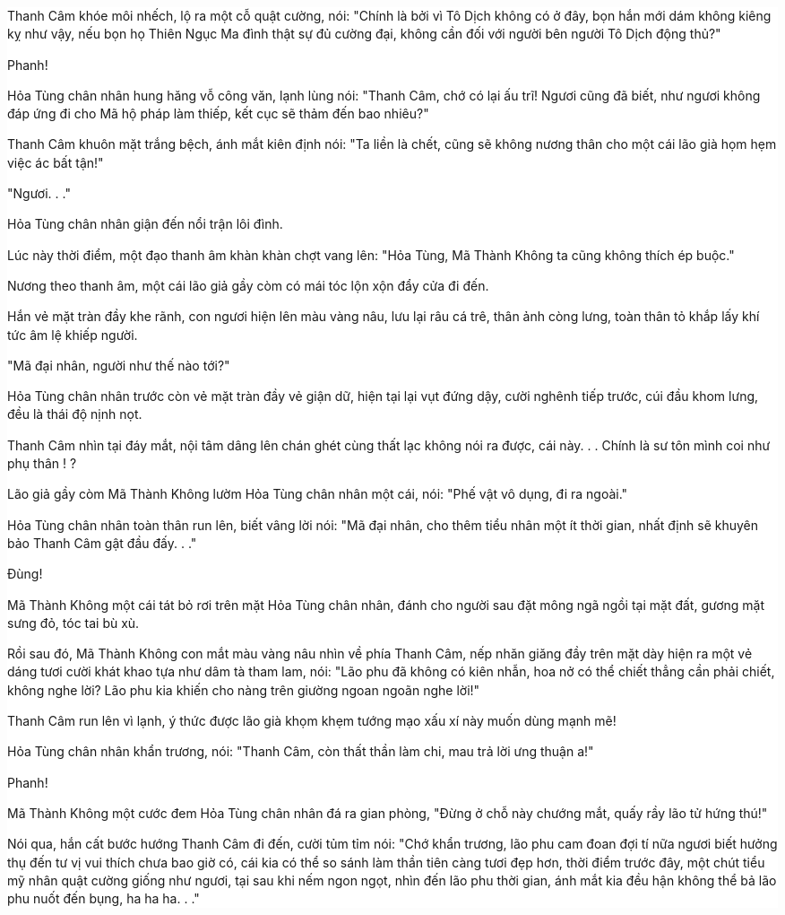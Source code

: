 Thanh Câm khóe môi nhếch, lộ ra một cỗ quật cường, nói: "Chính là bởi vì Tô Dịch không có ở đây, bọn hắn mới dám không kiêng kỵ như vậy, nếu bọn họ Thiên Ngục Ma đình thật sự đủ cường đại, không cần đối với người bên người Tô Dịch động thủ?"

Phanh!

Hỏa Tùng chân nhân hung hăng vỗ công văn, lạnh lùng nói: "Thanh Câm, chớ có lại ấu trĩ! Ngươi cũng đã biết, như ngươi không đáp ứng đi cho Mã hộ pháp làm thiếp, kết cục sẽ thảm đến bao nhiêu?"

Thanh Câm khuôn mặt trắng bệch, ánh mắt kiên định nói: "Ta liền là chết, cũng sẽ không nương thân cho một cái lão già họm hẹm việc ác bất tận!"

"Ngươi. . ."

Hỏa Tùng chân nhân giận đến nổi trận lôi đình.

Lúc này thời điểm, một đạo thanh âm khàn khàn chợt vang lên: "Hỏa Tùng, Mã Thành Không ta cũng không thích ép buộc."

Nương theo thanh âm, một cái lão giả gầy còm có mái tóc lộn xộn đẩy cửa đi đến.

Hắn vẻ mặt tràn đầy khe rãnh, con ngươi hiện lên màu vàng nâu, lưu lại râu cá trê, thân ảnh còng lưng, toàn thân tỏ khắp lấy khí tức âm lệ khiếp người.

"Mã đại nhân, người như thế nào tới?"

Hỏa Tùng chân nhân trước còn vẻ mặt tràn đầy vẻ giận dữ, hiện tại lại vụt đứng dậy, cười nghênh tiếp trước, cúi đầu khom lưng, đều là thái độ nịnh nọt.

Thanh Câm nhìn tại đáy mắt, nội tâm dâng lên chán ghét cùng thất lạc không nói ra được, cái này. . . Chính là sư tôn mình coi như phụ thân ! ?

Lão giả gầy còm Mã Thành Không lườm Hỏa Tùng chân nhân một cái, nói: "Phế vật vô dụng, đi ra ngoài."

Hỏa Tùng chân nhân toàn thân run lên, biết vâng lời nói: "Mã đại nhân, cho thêm tiểu nhân một ít thời gian, nhất định sẽ khuyên bảo Thanh Câm gật đầu đấy. . ."

Đùng!

Mã Thành Không một cái tát bỏ rơi trên mặt Hỏa Tùng chân nhân, đánh cho người sau đặt mông ngã ngồi tại mặt đất, gương mặt sưng đỏ, tóc tai bù xù.

Rồi sau đó, Mã Thành Không con mắt màu vàng nâu nhìn về phía Thanh Câm, nếp nhăn giăng đầy trên mặt dày hiện ra một vẻ dáng tươi cười khát khao tựa như dâm tà tham lam, nói: "Lão phu đã không có kiên nhẫn, hoa nở có thể chiết thẳng cần phải chiết, không nghe lời? Lão phu kia khiến cho nàng trên giường ngoan ngoãn nghe lời!"

Thanh Câm run lên vì lạnh, ý thức được lão già khọm khẹm tướng mạo xấu xí này muốn dùng mạnh mẽ!

Hỏa Tùng chân nhân khẩn trương, nói: "Thanh Câm, còn thất thần làm chi, mau trả lời ưng thuận a!"

Phanh!

Mã Thành Không một cước đem Hỏa Tùng chân nhân đá ra gian phòng, "Đừng ở chỗ này chướng mắt, quấy rầy lão tử hứng thú!"

Nói qua, hắn cất bước hướng Thanh Câm đi đến, cười tủm tỉm nói: "Chớ khẩn trương, lão phu cam đoan đợi tí nữa ngươi biết hưởng thụ đến tư vị vui thích chưa bao giờ có, cái kia có thể so sánh làm thần tiên càng tươi đẹp hơn, thời điểm trước đây, một chút tiểu mỹ nhân quật cường giống như ngươi, tại sau khi nếm ngon ngọt, nhìn đến lão phu thời gian, ánh mắt kia đều hận không thể bả lão phu nuốt đến bụng, ha ha ha. . ."
